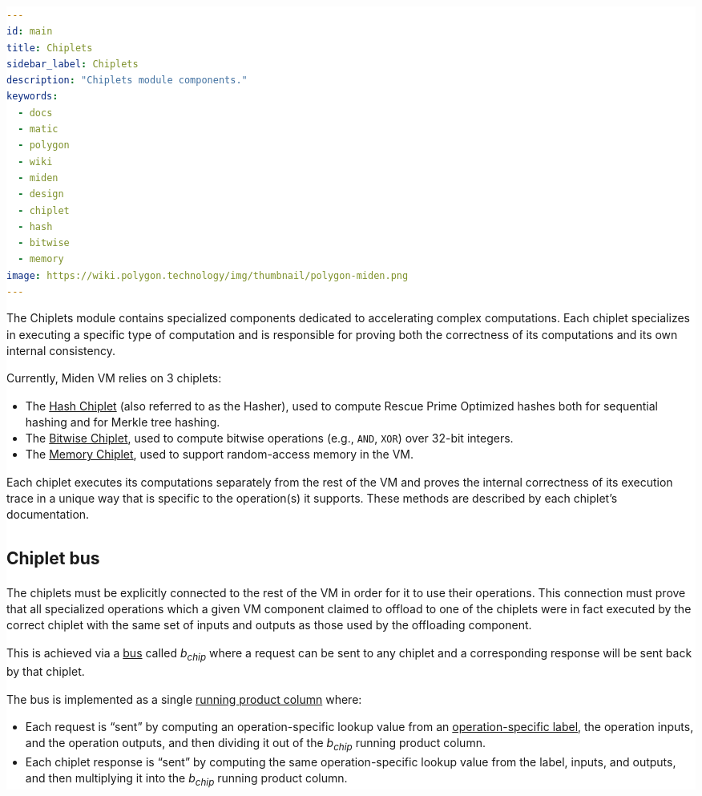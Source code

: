 ```yaml
---
id: main
title: Chiplets
sidebar_label: Chiplets
description: "Chiplets module components."
keywords:
  - docs
  - matic
  - polygon
  - wiki
  - miden
  - design
  - chiplet
  - hash
  - bitwise
  - memory
image: https://wiki.polygon.technology/img/thumbnail/polygon-miden.png
---
```


The Chiplets module contains specialized components dedicated to accelerating complex computations. Each chiplet specializes in executing a specific type of computation and is responsible for proving both the correctness of its computations and its own internal consistency.

Currently, Miden VM relies on 3 chiplets:

- The [Hash Chiplet](./hasher.md) (also referred to as the Hasher), used to compute Rescue Prime Optimized hashes both for sequential hashing and for Merkle tree hashing.
- The [Bitwise Chiplet](./bitwise.md), used to compute bitwise operations (e.g., `AND`, `XOR`) over 32-bit integers.
- The [Memory Chiplet](./memory.md), used to support random-access memory in the VM.

Each chiplet executes its computations separately from the rest of the VM and proves the internal correctness of its execution trace in a unique way that is specific to the operation(s) it supports. These methods are described by each chiplet’s documentation.

## Chiplet bus

The chiplets must be explicitly connected to the rest of the VM in order for it to use their operations. This connection must prove that all specialized operations which a given VM component claimed to offload to one of the chiplets were in fact executed by the correct chiplet with the same set of inputs and outputs as those used by the offloading component.

This is achieved via a [bus](../multiset.md#communication-buses) called $b_{chip}$ where a request can be sent to any chiplet and a corresponding response will be sent back by that chiplet.

The bus is implemented as a single [running product column](../multiset.md) where:

- Each request is “sent” by computing an operation-specific lookup value from an [operation-specific label](#operation-labels), the operation inputs, and the operation outputs, and then dividing it out of the $b_{chip}$ running product column.
- Each chiplet response is “sent” by computing the same operation-specific lookup value from the label, inputs, and outputs, and then multiplying it into the $b_{chip}$ running product column.
